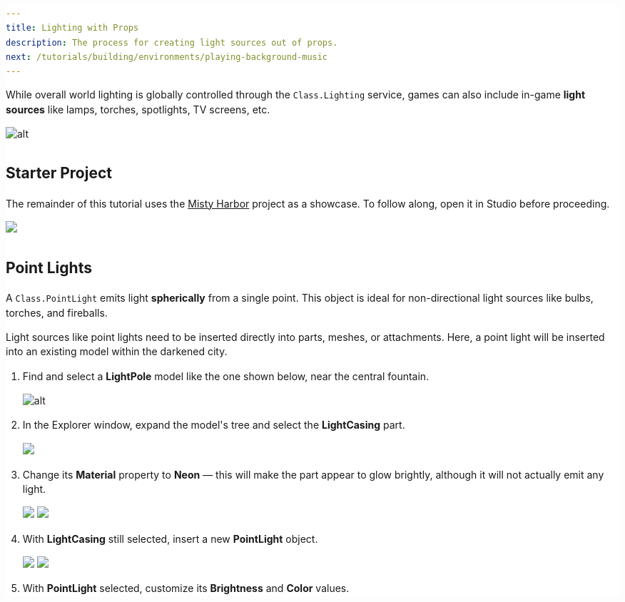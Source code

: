 ```yaml
---
title: Lighting with Props
description: The process for creating light sources out of props.
next: /tutorials/building/environments/playing-background-music
---
```


While overall world lighting is globally controlled through the `Class.Lighting` service, games can also include in-game **light sources** like lamps, torches, spotlights, TV screens, etc.

![alt](../../../assets/tutorials/lighting-with-props/Misty-Harbor-Banner.jpg)

## Starter Project

The remainder of this tutorial uses the [Misty Harbor](https://www.roblox.com/games/6445909934/Misty-Harbor) project as a showcase. To follow along, open it in Studio before proceeding.

<img src="../../../assets/tutorials/lighting-with-props/Edit-Place-Misty-Harbor.png" width="60%" />

## Point Lights

A `Class.PointLight` emits light **spherically** from a single point. This object is ideal for non-directional light sources like bulbs, torches, and fireballs.

Light sources like point lights need to be inserted directly into parts, meshes, or attachments. Here, a point light will be inserted into an existing model within the darkened city.

1. Find and select a **LightPole** model like the one shown below, near the central fountain.

   ![alt](../../../assets/tutorials/lighting-with-props/LightPole-Select-Model.jpg)

2. In the Explorer window, expand the model's tree and select the **LightCasing** part.

   <img src="../../../assets/tutorials/lighting-with-props/LightPole-Select-LightCasing.png" width="60%" />

3. Change its **Material** property to **Neon** — this will make the part appear to glow brightly, although it will not actually emit any light.

   <GridContainer numColumns="2">
     <img src="../../../assets/tutorials/lighting-with-props/LightCasing-Material.jpg" />
     <img src="../../../assets/tutorials/lighting-with-props/LightCasing-Material-Property.png" />
   </GridContainer>

4. With **LightCasing** still selected, insert a new **PointLight** object.

   <GridContainer numColumns="2">
     <img src="../../../assets/tutorials/lighting-with-props/LightPole-Add-Light.jpg" />
     <img src="../../../assets/tutorials/lighting-with-props/LightPole-Add-Light.png" />
   </GridContainer>

5. With **PointLight** selected, customize its **Brightness** and **Color** values.

